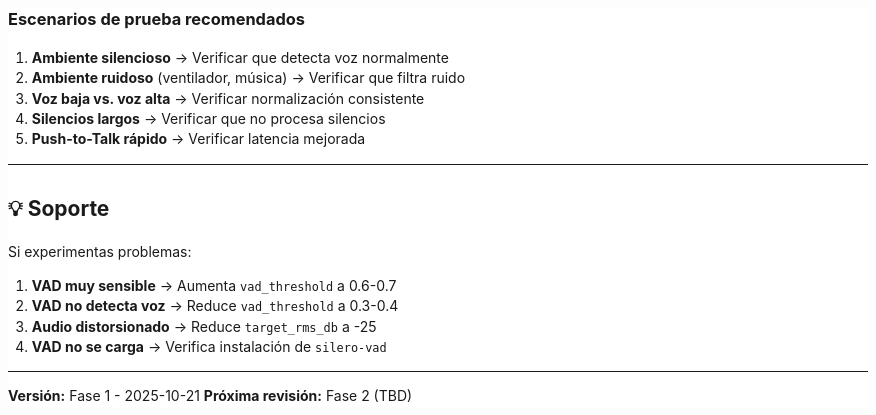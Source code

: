 ### Escenarios de prueba recomendados

1. **Ambiente silencioso** → Verificar que detecta voz normalmente
2. **Ambiente ruidoso** (ventilador, música) → Verificar que filtra ruido
3. **Voz baja vs. voz alta** → Verificar normalización consistente
4. **Silencios largos** → Verificar que no procesa silencios
5. **Push-to-Talk rápido** → Verificar latencia mejorada

---

## 💡 Soporte

Si experimentas problemas:

1. **VAD muy sensible** → Aumenta `vad_threshold` a 0.6-0.7
2. **VAD no detecta voz** → Reduce `vad_threshold` a 0.3-0.4
3. **Audio distorsionado** → Reduce `target_rms_db` a -25
4. **VAD no se carga** → Verifica instalación de `silero-vad`

---

**Versión:** Fase 1 - 2025-10-21
**Próxima revisión:** Fase 2 (TBD)
